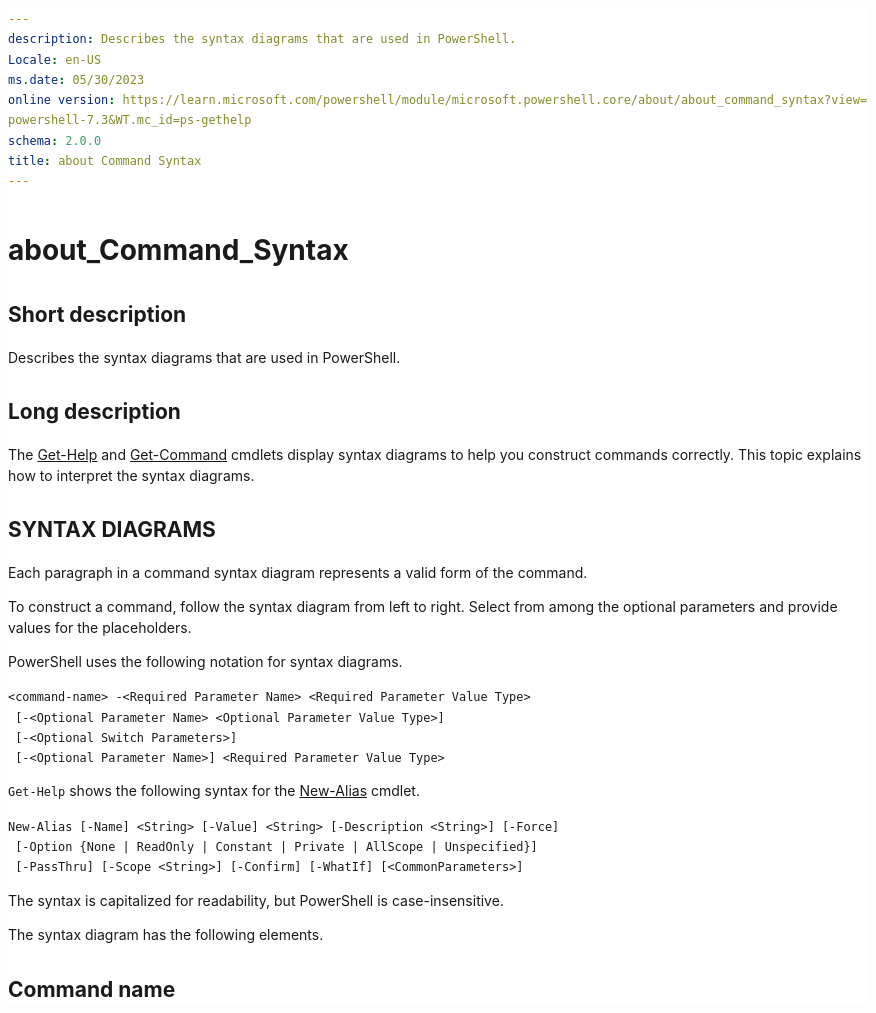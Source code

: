 ```yaml
---
description: Describes the syntax diagrams that are used in PowerShell.
Locale: en-US
ms.date: 05/30/2023
online version: https://learn.microsoft.com/powershell/module/microsoft.powershell.core/about/about_command_syntax?view=powershell-7.3&WT.mc_id=ps-gethelp
schema: 2.0.0
title: about Command Syntax
---
```

# about_Command_Syntax

## Short description
Describes the syntax diagrams that are used in PowerShell.

## Long description

The [Get-Help][03] and [Get-Command][02] cmdlets display syntax diagrams to
help you construct commands correctly. This topic explains how to interpret the
syntax diagrams.

## SYNTAX DIAGRAMS

Each paragraph in a command syntax diagram represents a valid form of the
command.

To construct a command, follow the syntax diagram from left to right. Select
from among the optional parameters and provide values for the placeholders.

PowerShell uses the following notation for syntax diagrams.

```Syntax
<command-name> -<Required Parameter Name> <Required Parameter Value Type>
 [-<Optional Parameter Name> <Optional Parameter Value Type>]
 [-<Optional Switch Parameters>]
 [-<Optional Parameter Name>] <Required Parameter Value Type>
```

`Get-Help` shows the following syntax for the [New-Alias][06] cmdlet.

```Syntax
New-Alias [-Name] <String> [-Value] <String> [-Description <String>] [-Force]
 [-Option {None | ReadOnly | Constant | Private | AllScope | Unspecified}]
 [-PassThru] [-Scope <String>] [-Confirm] [-WhatIf] [<CommonParameters>]
```

The syntax is capitalized for readability, but PowerShell is case-insensitive.

The syntax diagram has the following elements.

## Command name


[01]: about_Parameters.md
[02]: xref:Microsoft.PowerShell.Core.Get-Command
[03]: xref:Microsoft.PowerShell.Core.Get-Help
[04]: xref:Microsoft.PowerShell.Management.Get-Process
[05]: xref:Microsoft.PowerShell.Utility.Get-Random
[06]: xref:Microsoft.PowerShell.Utility.New-Alias